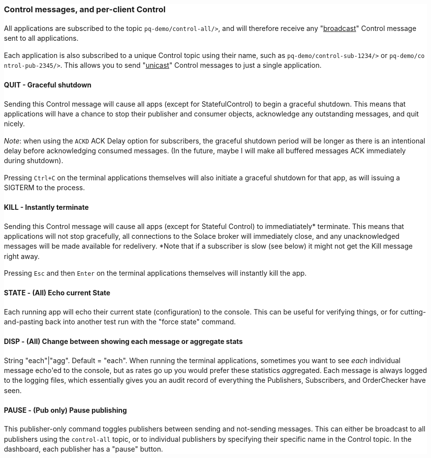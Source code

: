 ### Control messages, and per-client Control

All applications are subscribed to the topic `pq-demo/control-all/>`, and will therefore receive any "[broadcast](https://en.wikipedia.org/wiki/Broadcasting_(networking))" Control message sent to all applications.

Each application is also subscribed to a unique Control topic using their name, such as `pq-demo/control-sub-1234/>` or `pq-demo/control-pub-2345/>`.  This allows you to send "[unicast](https://en.wikipedia.org/wiki/Unicast)" Control messages to just a single application.


#### QUIT - Graceful shutdown

Sending this Control message will cause all apps (except for StatefulControl) to begin a graceful shutdown.  This means that applications will have a chance to stop their publisher and consumer objects, acknowledge any outstanding messages, and quit nicely.

*Note*: when using the `ACKD` ACK Delay option for subscribers, the graceful shutdown period will be longer as there is an intentional delay before acknowledging consumed messages.  (In the future, maybe I will make all buffered messages ACK immediately during shutdown).

Pressing `Ctrl+C` on the terminal applications themselves will also initiate a graceful shutdown for that app, as will issuing a SIGTERM to the process.


#### KILL - Instantly terminate

Sending this Control message will cause all apps (except for Stateful Control) to immediatiately* terminate.  This means that applications will not stop gracefully, all connections to the Solace broker will immediately close, and any unacknowledged messages will be made available for redelivery.  *Note that if a subscriber is slow (see below) it might not get the Kill message right away.

Pressing `Esc` and then `Enter` on the terminal applications themselves will instantly kill the app.


#### STATE - (All) Echo current State

Each running app will echo their current state (configuration) to the console.  This can be useful for verifying things, or for cutting-and-pasting back into another test run with the "force state" command.


#### DISP - (All) Change between showing each message or aggregate stats

String "each"|"agg".  Default = "each".  When running the terminal applications, sometimes you want to see *each* individual message echo'ed to the console, but as rates go up you would prefer these statistics *agg*regated.  Each message is always logged to the logging files, which essentially gives you an audit record of everything the Publishers, Subscribers, and OrderChecker have seen.


#### PAUSE - (Pub only) Pause publishing

This publisher-only command toggles publishers between sending and not-sending messages.  This can either be broadcast to all publishers using the `control-all` topic, or to individual publishers by specifying their specific name in the Control topic.  In the dashboard, each publisher has a "pause" button.
